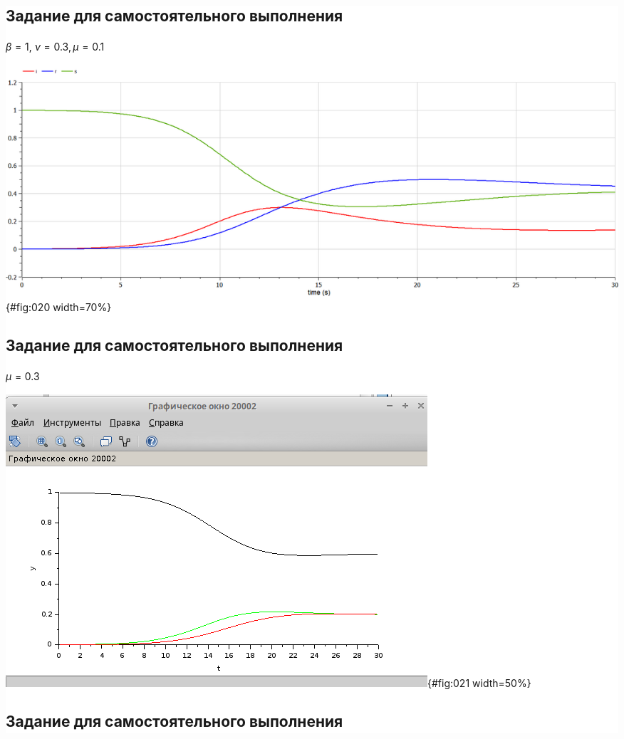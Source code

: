 
## Задание для самостоятельного выполнения

 $\beta = 1$, $\nu = 0.3, \mu = 0.1$

![График модели SIR с учетом демографических процессов](image/19.png){#fig:020 width=70%}

## Задание для самостоятельного выполнения

$\mu = 0.3$

![График модели SIR с учетом демографических процессов](image/20.png){#fig:021 width=50%}

## Задание для самостоятельного выполнения
